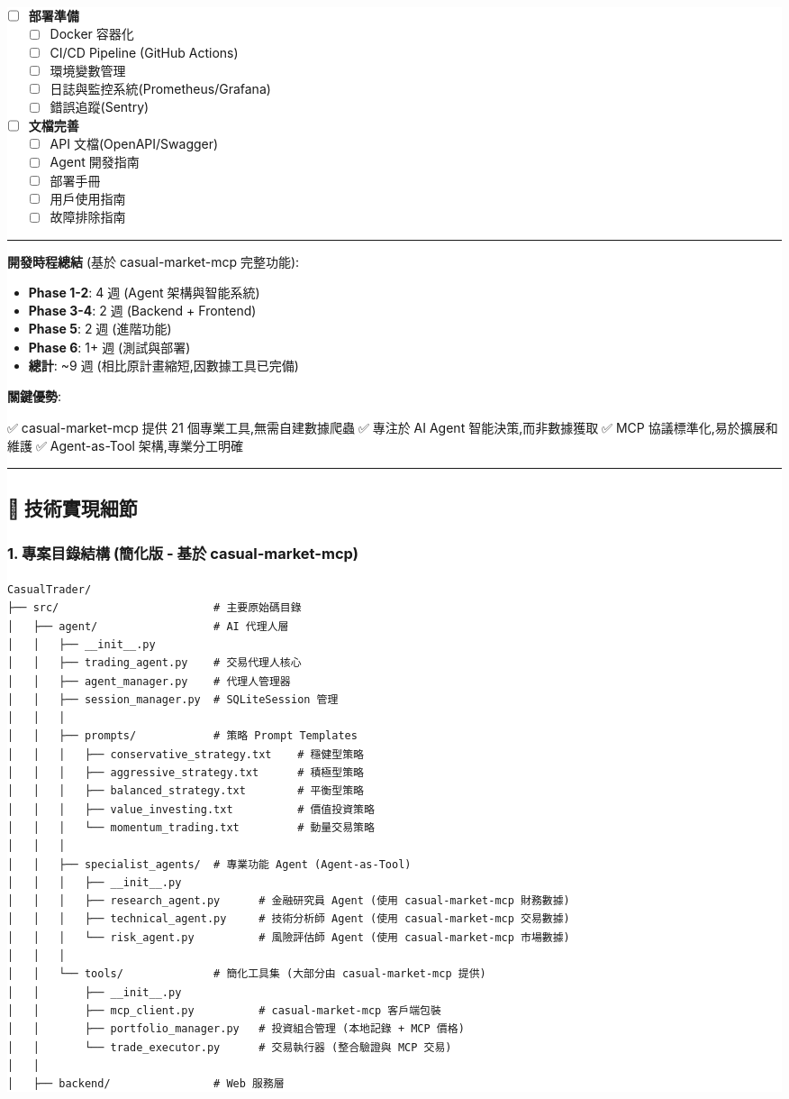 - [ ] **部署準備**
  - [ ] Docker 容器化
  - [ ] CI/CD Pipeline (GitHub Actions)
  - [ ] 環境變數管理
  - [ ] 日誌與監控系統(Prometheus/Grafana)
  - [ ] 錯誤追蹤(Sentry)

- [ ] **文檔完善**
  - [ ] API 文檔(OpenAPI/Swagger)
  - [ ] Agent 開發指南
  - [ ] 部署手冊
  - [ ] 用戶使用指南
  - [ ] 故障排除指南

---

**開發時程總結** (基於 casual-market-mcp 完整功能):

- **Phase 1-2**: 4 週 (Agent 架構與智能系統)
- **Phase 3-4**: 2 週 (Backend + Frontend)
- **Phase 5**: 2 週 (進階功能)
- **Phase 6**: 1+ 週 (測試與部署)
- **總計**: ~9 週 (相比原計畫縮短,因數據工具已完備)

**關鍵優勢**:

✅ casual-market-mcp 提供 21 個專業工具,無需自建數據爬蟲
✅ 專注於 AI Agent 智能決策,而非數據獲取
✅ MCP 協議標準化,易於擴展和維護
✅ Agent-as-Tool 架構,專業分工明確

---

## 🔧 技術實現細節

### 1. 專案目錄結構 (簡化版 - 基於 casual-market-mcp)

```text
CasualTrader/
├── src/                        # 主要原始碼目錄
│   ├── agent/                  # AI 代理人層
│   │   ├── __init__.py
│   │   ├── trading_agent.py    # 交易代理人核心
│   │   ├── agent_manager.py    # 代理人管理器
│   │   ├── session_manager.py  # SQLiteSession 管理
│   │   │
│   │   ├── prompts/            # 策略 Prompt Templates
│   │   │   ├── conservative_strategy.txt    # 穩健型策略
│   │   │   ├── aggressive_strategy.txt      # 積極型策略
│   │   │   ├── balanced_strategy.txt        # 平衡型策略
│   │   │   ├── value_investing.txt          # 價值投資策略
│   │   │   └── momentum_trading.txt         # 動量交易策略
│   │   │
│   │   ├── specialist_agents/  # 專業功能 Agent (Agent-as-Tool)
│   │   │   ├── __init__.py
│   │   │   ├── research_agent.py      # 金融研究員 Agent (使用 casual-market-mcp 財務數據)
│   │   │   ├── technical_agent.py     # 技術分析師 Agent (使用 casual-market-mcp 交易數據)
│   │   │   └── risk_agent.py          # 風險評估師 Agent (使用 casual-market-mcp 市場數據)
│   │   │
│   │   └── tools/              # 簡化工具集 (大部分由 casual-market-mcp 提供)
│   │       ├── __init__.py
│   │       ├── mcp_client.py          # casual-market-mcp 客戶端包裝
│   │       ├── portfolio_manager.py   # 投資組合管理 (本地記錄 + MCP 價格)
│   │       └── trade_executor.py      # 交易執行器 (整合驗證與 MCP 交易)
│   │
│   ├── backend/                # Web 服務層
```